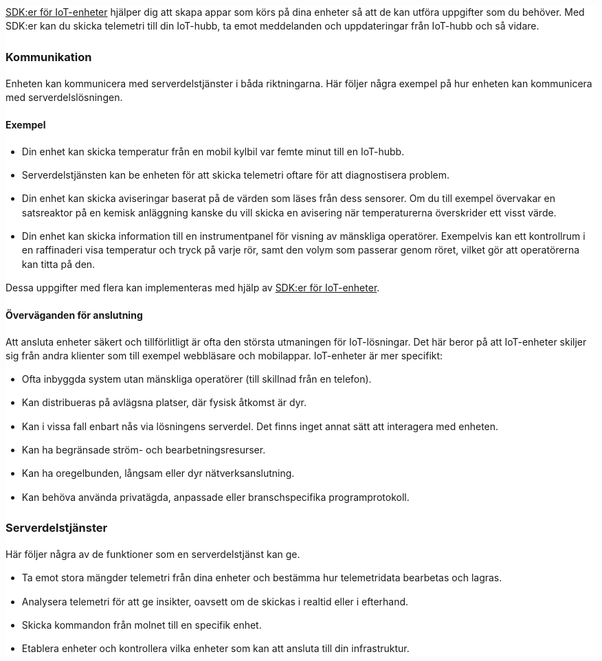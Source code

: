 [SDK:er för IoT-enheter](../iot-hub/iot-hub-devguide-sdks.md) hjälper dig att skapa appar som körs på dina enheter så att de kan utföra uppgifter som du behöver. Med SDK:er kan du skicka telemetri till din IoT-hubb, ta emot meddelanden och uppdateringar från IoT-hubb och så vidare.

### <a name="communication"></a>Kommunikation

Enheten kan kommunicera med serverdelstjänster i båda riktningarna. Här följer några exempel på hur enheten kan kommunicera med serverdelslösningen.

#### <a name="examples"></a>Exempel 

* Din enhet kan skicka temperatur från en mobil kylbil var femte minut till en IoT-hubb. 

* Serverdelstjänsten kan be enheten för att skicka telemetri oftare för att diagnostisera problem. 

* Din enhet kan skicka aviseringar baserat på de värden som läses från dess sensorer. Om du till exempel övervakar en satsreaktor på en kemisk anläggning kanske du vill skicka en avisering när temperaturerna överskrider ett visst värde.

* Din enhet kan skicka information till en instrumentpanel för visning av mänskliga operatörer. Exempelvis kan ett kontrollrum i en raffinaderi visa temperatur och tryck på varje rör, samt den volym som passerar genom röret, vilket gör att operatörerna kan titta på den. 

Dessa uppgifter med flera kan implementeras med hjälp av [SDK:er för IoT-enheter](../iot-hub/iot-hub-devguide-sdks.md).

#### <a name="connection-considerations"></a>Överväganden för anslutning

Att ansluta enheter säkert och tillförlitligt är ofta den största utmaningen för IoT-lösningar. Det här beror på att IoT-enheter skiljer sig från andra klienter som till exempel webbläsare och mobilappar. IoT-enheter är mer specifikt:

* Ofta inbyggda system utan mänskliga operatörer (till skillnad från en telefon).

* Kan distribueras på avlägsna platser, där fysisk åtkomst är dyr.

* Kan i vissa fall enbart nås via lösningens serverdel. Det finns inget annat sätt att interagera med enheten.

* Kan ha begränsade ström- och bearbetningsresurser.

* Kan ha oregelbunden, långsam eller dyr nätverksanslutning.

* Kan behöva använda privatägda, anpassade eller branschspecifika programprotokoll.

### <a name="back-end-services"></a>Serverdelstjänster 

Här följer några av de funktioner som en serverdelstjänst kan ge.

* Ta emot stora mängder telemetri från dina enheter och bestämma hur telemetridata bearbetas och lagras.

* Analysera telemetri för att ge insikter, oavsett om de skickas i realtid eller i efterhand.

* Skicka kommandon från molnet till en specifik enhet. 

* Etablera enheter och kontrollera vilka enheter som kan att ansluta till din infrastruktur.
